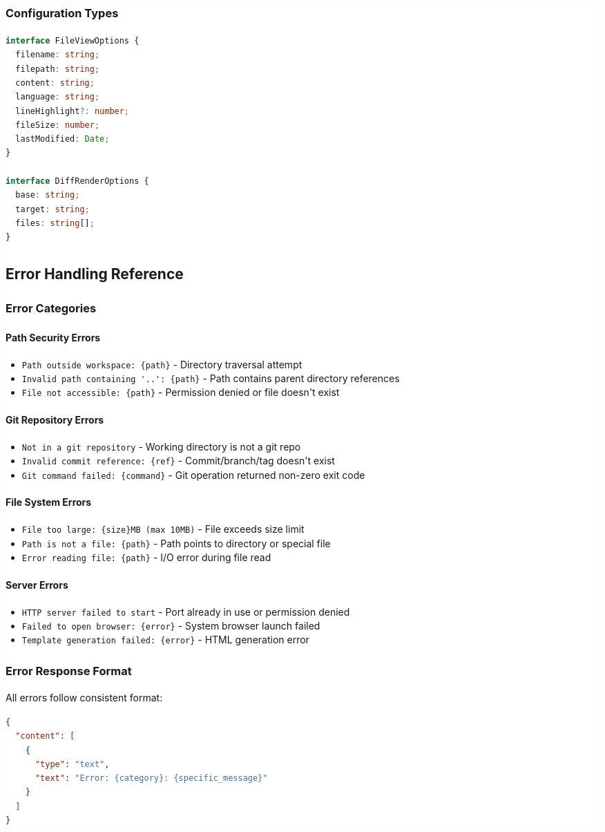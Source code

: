 ### Configuration Types

```typescript
interface FileViewOptions {
  filename: string;
  filepath: string;
  content: string;
  language: string;
  lineHighlight?: number;
  fileSize: number;
  lastModified: Date;
}

interface DiffRenderOptions {
  base: string;
  target: string;
  files: string[];
}
```

## Error Handling Reference

### Error Categories

#### **Path Security Errors**
- `Path outside workspace: {path}` - Directory traversal attempt
- `Invalid path containing '..': {path}` - Path contains parent directory references
- `File not accessible: {path}` - Permission denied or file doesn't exist

#### **Git Repository Errors**  
- `Not in a git repository` - Working directory is not a git repo
- `Invalid commit reference: {ref}` - Commit/branch/tag doesn't exist
- `Git command failed: {command}` - Git operation returned non-zero exit code

#### **File System Errors**
- `File too large: {size}MB (max 10MB)` - File exceeds size limit
- `Path is not a file: {path}` - Path points to directory or special file
- `Error reading file: {path}` - I/O error during file read

#### **Server Errors**
- `HTTP server failed to start` - Port already in use or permission denied
- `Failed to open browser: {error}` - System browser launch failed
- `Template generation failed: {error}` - HTML generation error

### Error Response Format

All errors follow consistent format:

```json
{
  "content": [
    {
      "type": "text",
      "text": "Error: {category}: {specific_message}"
    }
  ]
}
```
